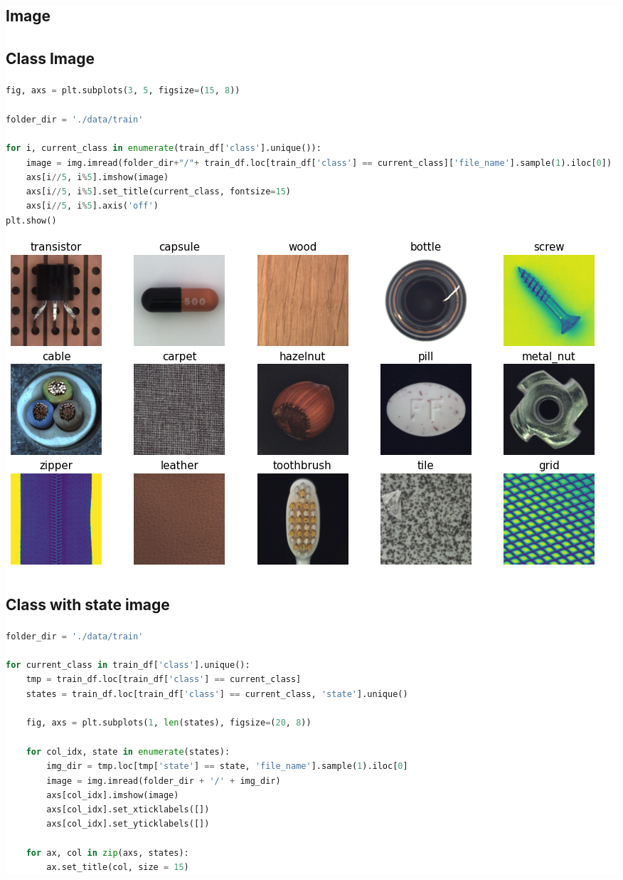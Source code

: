 ## Image
## Class Image
```python
fig, axs = plt.subplots(3, 5, figsize=(15, 8))

folder_dir = './data/train'

for i, current_class in enumerate(train_df['class'].unique()):
    image = img.imread(folder_dir+"/"+ train_df.loc[train_df['class'] == current_class]['file_name'].sample(1).iloc[0])
    axs[i//5, i%5].imshow(image)
    axs[i//5, i%5].set_title(current_class, fontsize=15)
    axs[i//5, i%5].axis('off')
plt.show()
```

![png](img/output_56_0.png)

## Class with state image
```python
folder_dir = './data/train'

for current_class in train_df['class'].unique():
    tmp = train_df.loc[train_df['class'] == current_class]
    states = train_df.loc[train_df['class'] == current_class, 'state'].unique()

    fig, axs = plt.subplots(1, len(states), figsize=(20, 8))

    for col_idx, state in enumerate(states):
        img_dir = tmp.loc[tmp['state'] == state, 'file_name'].sample(1).iloc[0]
        image = img.imread(folder_dir + '/' + img_dir)
        axs[col_idx].imshow(image)
        axs[col_idx].set_xticklabels([])
        axs[col_idx].set_yticklabels([])

    for ax, col in zip(axs, states):
        ax.set_title(col, size = 15)

```